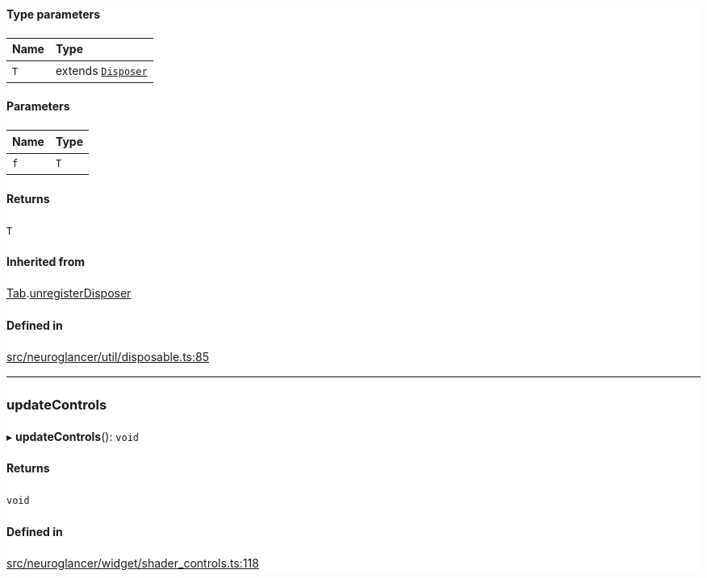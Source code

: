 #### Type parameters

| Name | Type |
| :------ | :------ |
| `T` | extends [`Disposer`](../modules/util_disposable.md#disposer) |

#### Parameters

| Name | Type |
| :------ | :------ |
| `f` | `T` |

#### Returns

`T`

#### Inherited from

[Tab](widget_tab_view.Tab.md).[unregisterDisposer](widget_tab_view.Tab.md#unregisterdisposer)

#### Defined in

[src/neuroglancer/util/disposable.ts:85](https://github.com/ActiveBrainAtlas2/neuroglancer/blob/1beb5d34/src/neuroglancer/util/disposable.ts#L85)

___

### updateControls

▸ **updateControls**(): `void`

#### Returns

`void`

#### Defined in

[src/neuroglancer/widget/shader_controls.ts:118](https://github.com/ActiveBrainAtlas2/neuroglancer/blob/1beb5d34/src/neuroglancer/widget/shader_controls.ts#L118)

